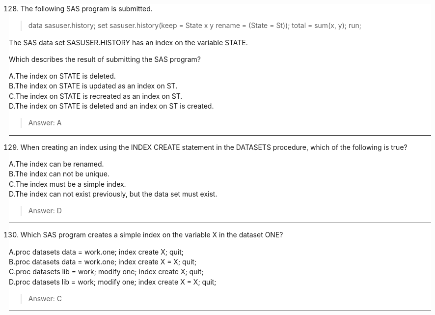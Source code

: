 


128. The following SAS program is submitted. 

> data sasuser.history; 
> set sasuser.history(keep = State x y rename = (State = St)); 
> total = sum(x, y); 
> run; 

The SAS data set SASUSER.HISTORY has an index on the variable STATE. 

Which describes the result of submitting the SAS program?  

A.The index on STATE is deleted.  
B.The index on STATE is updated as an index on ST.  
C.The index on STATE is recreated as an index on ST.  
D.The index on STATE is deleted and an index on ST is created.  

> Answer: A

---


129. When creating an index using the INDEX CREATE statement in the DATASETS procedure, which of the following is true?  

A.The index can be renamed.  
B.The index can not be unique.  
C.The index must be a simple index.  
D.The index can not exist previously, but the data set must exist.  

> Answer: D

---


130. Which SAS program creates a simple index on the variable X in the dataset ONE? 

A.proc datasets data = work.one; index create X; quit;  
B.proc datasets data = work.one; index create X = X; quit;  
C.proc datasets lib = work; modify one; index create X; quit;  
D.proc datasets lib = work; modify one; index create X = X; quit;  

> Answer: C

---

